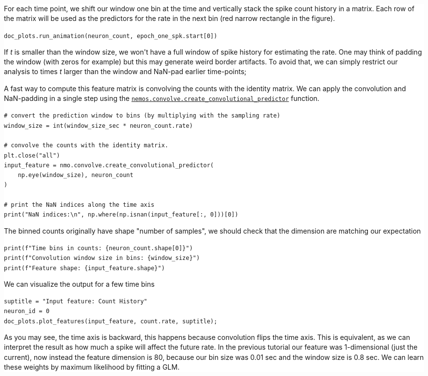 For each time point, we shift our window one bin at the time and vertically stack the spike count history in a matrix.
Each row of the matrix will be used as the predictors for the rate in the next bin (red narrow rectangle in
the figure).


```{code-cell} ipython3
doc_plots.run_animation(neuron_count, epoch_one_spk.start[0])
```

If $t$ is smaller than the window size, we won't have a full window of spike history for estimating the rate.
One may think of padding the window (with zeros for example) but this may generate weird border artifacts.
To avoid that, we can simply restrict our analysis to times $t$ larger than the window and NaN-pad earlier
time-points;

A fast way to compute this feature matrix is convolving the counts with the identity matrix.
We can apply the convolution and NaN-padding in a single step using the
[`nemos.convolve.create_convolutional_predictor`](nemos.convolve.create_convolutional_predictor)
function.


```{code-cell} ipython3
# convert the prediction window to bins (by multiplying with the sampling rate)
window_size = int(window_size_sec * neuron_count.rate)

# convolve the counts with the identity matrix.
plt.close("all")
input_feature = nmo.convolve.create_convolutional_predictor(
    np.eye(window_size), neuron_count
)

# print the NaN indices along the time axis
print("NaN indices:\n", np.where(np.isnan(input_feature[:, 0]))[0])
```

The binned counts originally have shape "number of samples", we should check that the
dimension are matching our expectation


```{code-cell} ipython3
print(f"Time bins in counts: {neuron_count.shape[0]}")
print(f"Convolution window size in bins: {window_size}")
print(f"Feature shape: {input_feature.shape}")
```

We can visualize the output for a few time bins


```{code-cell} ipython3
suptitle = "Input feature: Count History"
neuron_id = 0
doc_plots.plot_features(input_feature, count.rate, suptitle);
```

As you may see, the time axis is backward, this happens because convolution flips the time axis.
This is equivalent, as we can interpret the result as how much a spike will affect the future rate.
In the previous tutorial our feature was 1-dimensional (just the current), now
instead the feature dimension is 80, because our bin size was 0.01 sec and the window size is 0.8 sec.
We can learn these weights by maximum likelihood by fitting a GLM.
